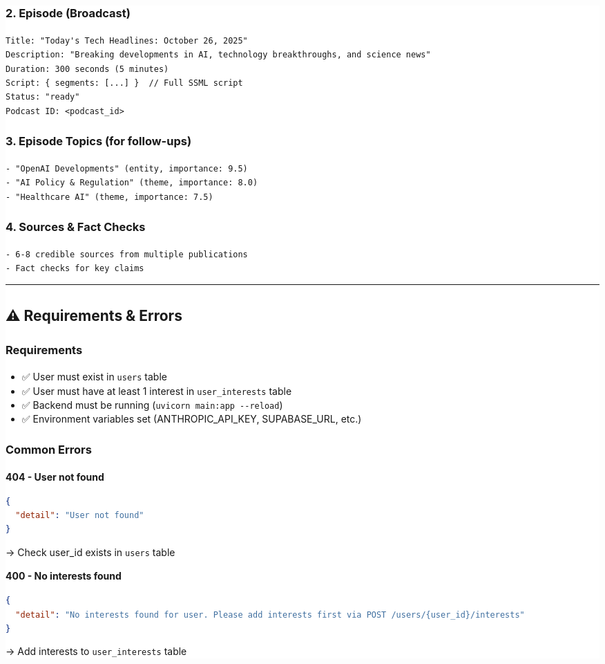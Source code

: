 ### 2. Episode (Broadcast)
```
Title: "Today's Tech Headlines: October 26, 2025"
Description: "Breaking developments in AI, technology breakthroughs, and science news"
Duration: 300 seconds (5 minutes)
Script: { segments: [...] }  // Full SSML script
Status: "ready"
Podcast ID: <podcast_id>
```

### 3. Episode Topics (for follow-ups)
```
- "OpenAI Developments" (entity, importance: 9.5)
- "AI Policy & Regulation" (theme, importance: 8.0)
- "Healthcare AI" (theme, importance: 7.5)
```

### 4. Sources & Fact Checks
```
- 6-8 credible sources from multiple publications
- Fact checks for key claims
```

---

## ⚠️ Requirements & Errors

### Requirements
- ✅ User must exist in `users` table
- ✅ User must have at least 1 interest in `user_interests` table
- ✅ Backend must be running (`uvicorn main:app --reload`)
- ✅ Environment variables set (ANTHROPIC_API_KEY, SUPABASE_URL, etc.)

### Common Errors

**404 - User not found**
```json
{
  "detail": "User not found"
}
```
→ Check user_id exists in `users` table

**400 - No interests found**
```json
{
  "detail": "No interests found for user. Please add interests first via POST /users/{user_id}/interests"
}
```
→ Add interests to `user_interests` table
